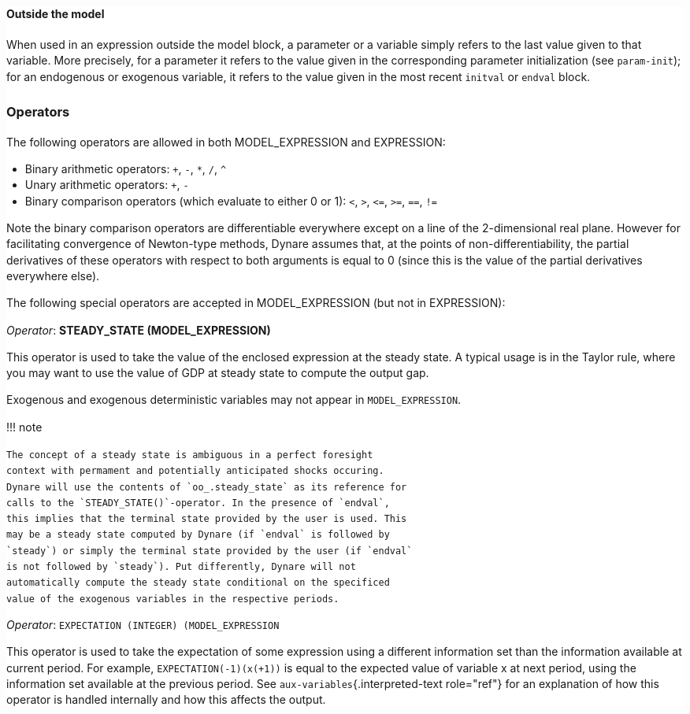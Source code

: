 #### Outside the model

When used in an expression outside the model block, a parameter or a
variable simply refers to the last value given to that variable. More
precisely, for a parameter it refers to the value given in the
corresponding parameter initialization (see
`param-init`); for an endogenous or
exogenous variable, it refers to the value given in the most recent
`initval` or `endval` block.

### Operators

The following operators are allowed in both MODEL\_EXPRESSION and
EXPRESSION:

-   Binary arithmetic operators: `+`, `-`, `*`, `/`, `^`
-   Unary arithmetic operators: `+`, `-`
-   Binary comparison operators (which evaluate to either 0 or 1): `<`,
    `>`, `<=`, `>=`, `==`, `!=`

Note the binary comparison operators are differentiable everywhere
except on a line of the 2-dimensional real plane. However for
facilitating convergence of Newton-type methods, Dynare assumes that, at
the points of non-differentiability, the partial derivatives of these
operators with respect to both arguments is equal to 0 (since this is
the value of the partial derivatives everywhere else).

The following special operators are accepted in MODEL\_EXPRESSION (but
not in EXPRESSION):

*Operator*: **STEADY_STATE (MODEL_EXPRESSION)**

This operator is used to take the value of the enclosed expression at
the steady state. A typical usage is in the Taylor rule, where you may
want to use the value of GDP at steady state to compute the output gap.

Exogenous and exogenous deterministic variables may not appear in
`MODEL_EXPRESSION`.

!!! note

    The concept of a steady state is ambiguous in a perfect foresight
    context with permament and potentially anticipated shocks occuring.
    Dynare will use the contents of `oo_.steady_state` as its reference for
    calls to the `STEADY_STATE()`-operator. In the presence of `endval`,
    this implies that the terminal state provided by the user is used. This
    may be a steady state computed by Dynare (if `endval` is followed by
    `steady`) or simply the terminal state provided by the user (if `endval`
    is not followed by `steady`). Put differently, Dynare will not
    automatically compute the steady state conditional on the specificed
    value of the exogenous variables in the respective periods.

*Operator*: `EXPECTATION (INTEGER) (MODEL_EXPRESSION`

This operator is used to take the expectation of some expression using a
different information set than the information available at current
period. For example, `EXPECTATION(-1)(x(+1))` is equal to the expected
value of variable x at next period, using the information set available
at the previous period. See `aux-variables`{.interpreted-text
role="ref"} for an explanation of how this operator is handled
internally and how this affects the output.
